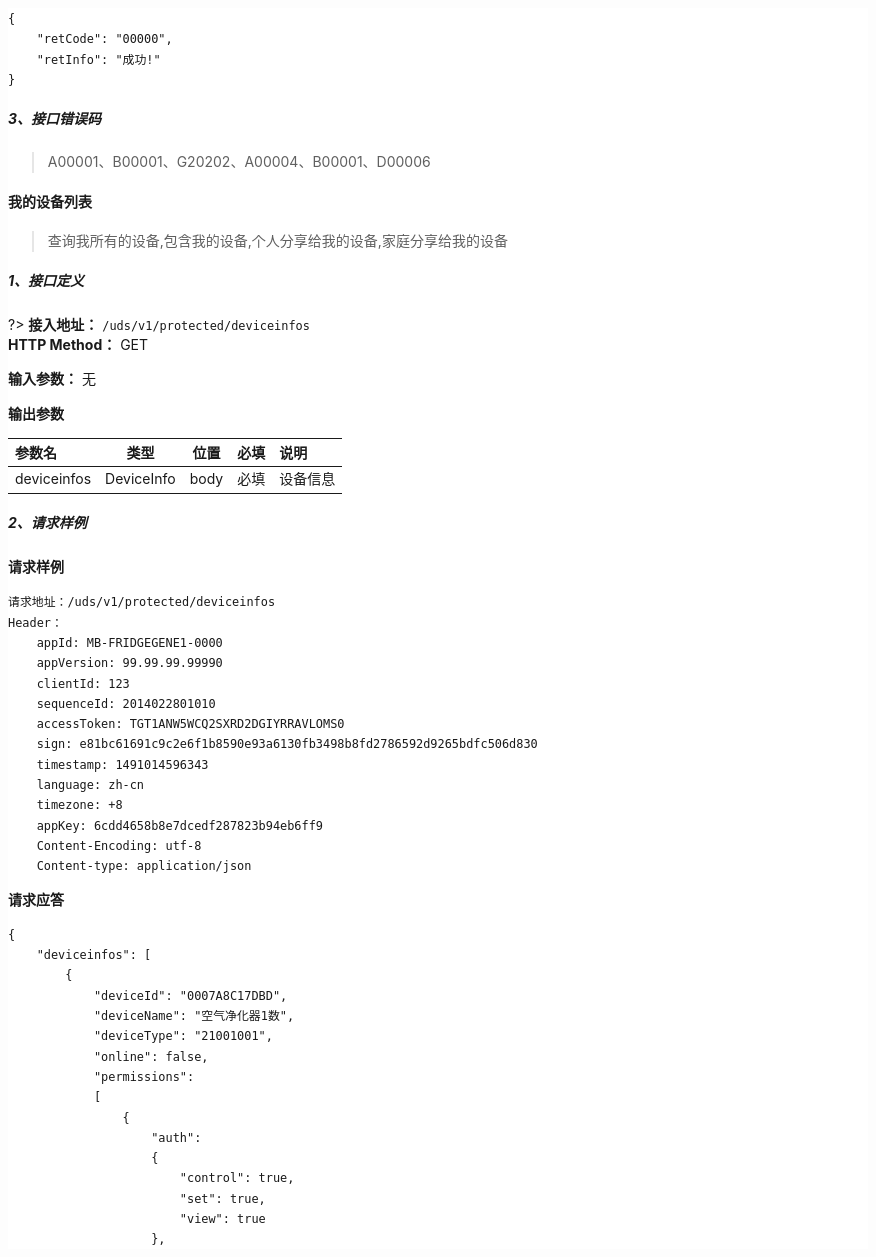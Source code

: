 ```
{
    "retCode": "00000",
    "retInfo": "成功!"
}
```

##### 3、接口错误码


> A00001、B00001、G20202、A00004、B00001、D00006



#### 我的设备列表
> 查询我所有的设备,包含我的设备,个人分享给我的设备,家庭分享给我的设备

##### 1、接口定义

?> **接入地址：** `/uds/v1/protected/deviceinfos`</br>
**HTTP Method：** GET

**输入参数：** 无

**输出参数**

参数名|类型|位置|必填|说明
:-|:-:|:-:|:-:|:-
deviceinfos|DeviceInfo|body|必填|设备信息

##### 2、请求样例

**请求样例**

```
请求地址：/uds/v1/protected/deviceinfos
Header：
    appId: MB-FRIDGEGENE1-0000
    appVersion: 99.99.99.99990
    clientId: 123
    sequenceId: 2014022801010
    accessToken: TGT1ANW5WCQ2SXRD2DGIYRRAVLOMS0
    sign: e81bc61691c9c2e6f1b8590e93a6130fb3498b8fd2786592d9265bdfc506d830
    timestamp: 1491014596343 
    language: zh-cn
    timezone: +8
    appKey: 6cdd4658b8e7dcedf287823b94eb6ff9
    Content-Encoding: utf-8
    Content-type: application/json
```

**请求应答**

```
{
    "deviceinfos": [
        {
            "deviceId": "0007A8C17DBD",
            "deviceName": "空气净化器1数",
            "deviceType": "21001001",
            "online": false,
            "permissions": 
            [
                {
                    "auth": 
                    {
                        "control": true,
                        "set": true,
                        "view": true
                    },
```